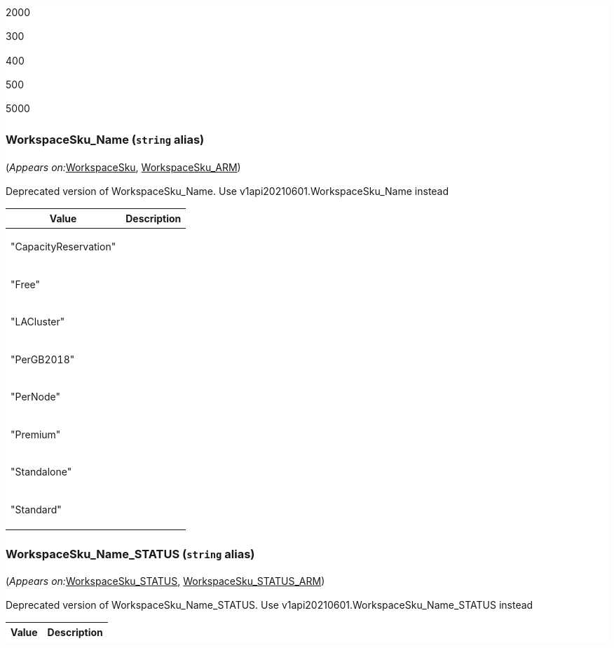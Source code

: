 </tr><tr><td><p>2000</p></td>
<td></td>
</tr><tr><td><p>300</p></td>
<td></td>
</tr><tr><td><p>400</p></td>
<td></td>
</tr><tr><td><p>500</p></td>
<td></td>
</tr><tr><td><p>5000</p></td>
<td></td>
</tr></tbody>
</table>
<h3 id="operationalinsights.azure.com/v1beta20210601.WorkspaceSku_Name">WorkspaceSku_Name
(<code>string</code> alias)</h3>
<p>
(<em>Appears on:</em><a href="#operationalinsights.azure.com/v1beta20210601.WorkspaceSku">WorkspaceSku</a>, <a href="#operationalinsights.azure.com/v1beta20210601.WorkspaceSku_ARM">WorkspaceSku_ARM</a>)
</p>
<div>
<p>Deprecated version of WorkspaceSku_Name. Use v1api20210601.WorkspaceSku_Name instead</p>
</div>
<table>
<thead>
<tr>
<th>Value</th>
<th>Description</th>
</tr>
</thead>
<tbody><tr><td><p>&#34;CapacityReservation&#34;</p></td>
<td></td>
</tr><tr><td><p>&#34;Free&#34;</p></td>
<td></td>
</tr><tr><td><p>&#34;LACluster&#34;</p></td>
<td></td>
</tr><tr><td><p>&#34;PerGB2018&#34;</p></td>
<td></td>
</tr><tr><td><p>&#34;PerNode&#34;</p></td>
<td></td>
</tr><tr><td><p>&#34;Premium&#34;</p></td>
<td></td>
</tr><tr><td><p>&#34;Standalone&#34;</p></td>
<td></td>
</tr><tr><td><p>&#34;Standard&#34;</p></td>
<td></td>
</tr></tbody>
</table>
<h3 id="operationalinsights.azure.com/v1beta20210601.WorkspaceSku_Name_STATUS">WorkspaceSku_Name_STATUS
(<code>string</code> alias)</h3>
<p>
(<em>Appears on:</em><a href="#operationalinsights.azure.com/v1beta20210601.WorkspaceSku_STATUS">WorkspaceSku_STATUS</a>, <a href="#operationalinsights.azure.com/v1beta20210601.WorkspaceSku_STATUS_ARM">WorkspaceSku_STATUS_ARM</a>)
</p>
<div>
<p>Deprecated version of WorkspaceSku_Name_STATUS. Use v1api20210601.WorkspaceSku_Name_STATUS instead</p>
</div>
<table>
<thead>
<tr>
<th>Value</th>
<th>Description</th>